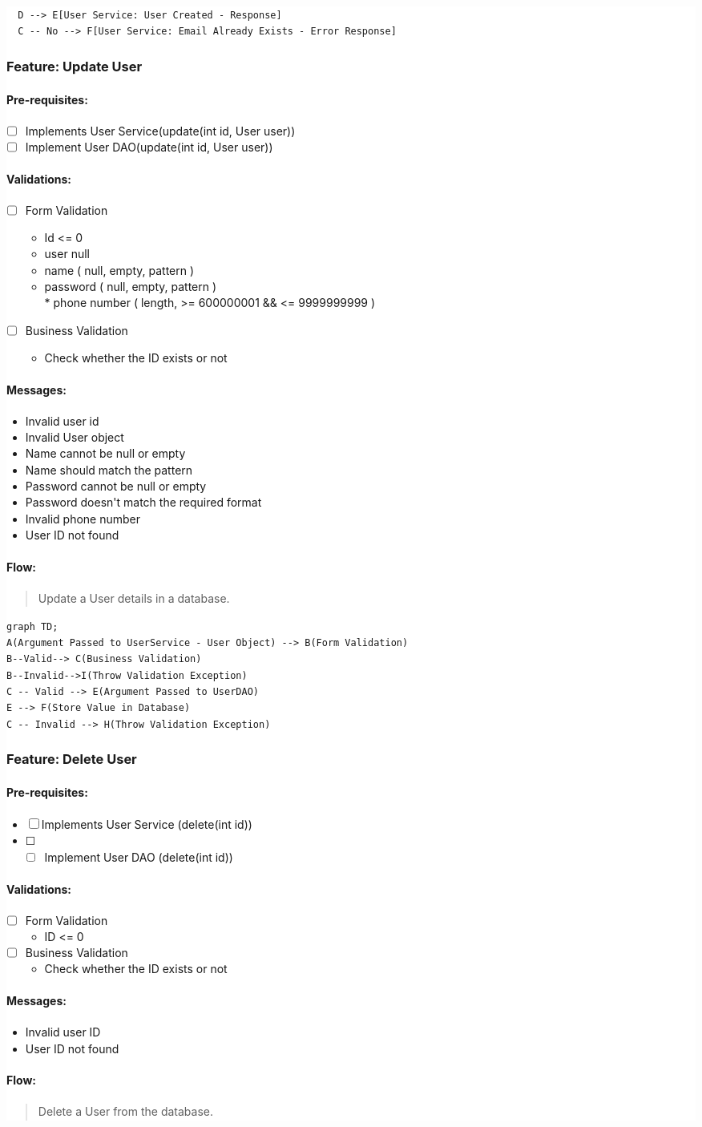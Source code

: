 ```mermaid
  D --> E[User Service: User Created - Response]
  C -- No --> F[User Service: Email Already Exists - Error Response]
```
### Feature: Update User  
#### Pre-requisites:  
- [ ]   Implements User Service(update(int id, User user))
- [ ]  Implement User DAO(update(int id, User user))
#### Validations:

 - [ ]   Form Validation
	 * Id <= 0 
	 * user null  
	 * name ( null, empty, pattern )  
	 * password ( null, empty, pattern )  
    * phone number ( length, >= 600000001 && <= 9999999999 )  

- [ ]   Business Validation
	* Check whether the ID exists or not
#### Messages:
   * Invalid user id
   * Invalid User object
   * Name cannot be null or empty
   * Name should match the pattern 
   * Password cannot be null or empty
   * Password doesn't match the required format
   * Invalid phone number 
   * User ID not found 
 #### Flow:  
> Update a User details in a database.

```mermaid  
graph TD;  
A(Argument Passed to UserService - User Object) --> B(Form Validation) 
B--Valid--> C(Business Validation)  
B--Invalid-->I(Throw Validation Exception)  
C -- Valid --> E(Argument Passed to UserDAO)  
E --> F(Store Value in Database)  
C -- Invalid --> H(Throw Validation Exception)  
```
### Feature: Delete User
 #### Pre-requisites: 
  - [ ] Implements User Service (delete(int id))
  - [ ]  - [ ] Implement User DAO (delete(int id)) 
#### Validations: 
 - [ ] Form Validation
	 * ID <= 0 
- [ ] Business Validation 
	 * Check whether the ID exists or not
 #### Messages: 
  * Invalid user ID 
  * User ID not found 
  #### Flow: 
  > Delete a User from the database. 
